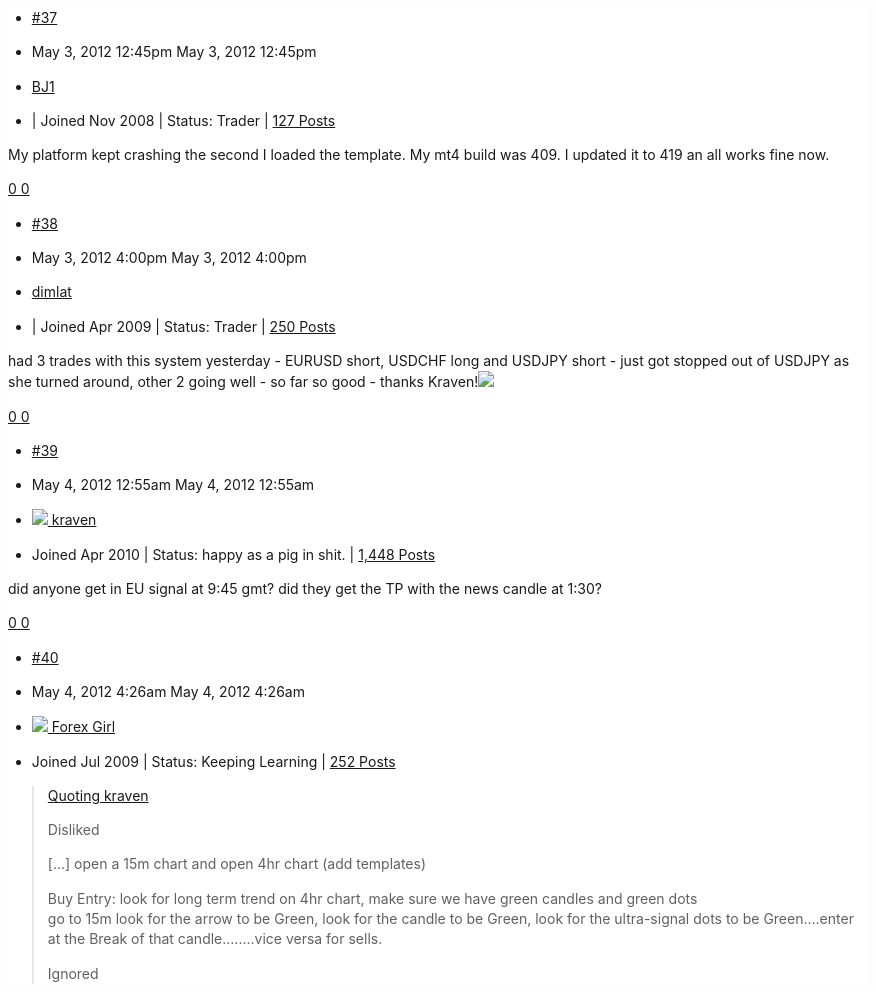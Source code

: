   * [#37](/thread/post/5632314#post5632314 "Post Permalink")

  * May 3, 2012 12:45pm  May 3, 2012 12:45pm 

  * [ BJ1](bj1)

  * | Joined Nov 2008  | Status: Trader | [127 Posts](/search?do=process&provider=Member&searchuser=86280)

My platform kept crashing the second I loaded the template. My mt4 build was 409. I updated it to 419 an all works fine now. 

[0 ](javascript:void\(0\);) [0 ](javascript:void\(0\);)

  * [#38](/thread/post/5632657#post5632657 "Post Permalink")

  * May 3, 2012 4:00pm  May 3, 2012 4:00pm 

  * [ dimlat](dimlat)

  * | Joined Apr 2009  | Status: Trader | [250 Posts](/search?do=process&provider=Member&searchuser=99914)

had 3 trades with this system yesterday - EURUSD short, USDCHF long and USDJPY short - just got stopped out of USDJPY as she turned around, other 2 going well - so far so good - thanks Kraven!![](https://resources.faireconomy.media/images/emojis/64/1f44f.png?v=15.1)

[0 ](javascript:void\(0\);) [0 ](javascript:void\(0\);)

  * [#39](/thread/post/5634637#post5634637 "Post Permalink")

  * May 4, 2012 12:55am  May 4, 2012 12:55am 

  * [![](https://assets.faireconomy.media/nfs/customavatars/thumbs/medium/avatar141371_2.gif) kraven](kraven)

  * Joined Apr 2010 | Status: happy as a pig in shit. | [1,448 Posts](/search?do=process&provider=Member&searchuser=141371)

did anyone get in EU signal at 9:45 gmt? did they get the TP with the news candle at 1:30? 

[0 ](javascript:void\(0\);) [0 ](javascript:void\(0\);)

  * [#40](/thread/post/5635111#post5635111 "Post Permalink")

  * May 4, 2012 4:26am  May 4, 2012 4:26am 

  * [![](https://assets.faireconomy.media/nfs/customavatars/thumbs/medium/avatar109015_18.gif) Forex Girl](forex*girl)

  * Joined Jul 2009 | Status: Keeping Learning | [252 Posts](/search?do=process&provider=Member&searchuser=109015)

> [Quoting kraven](/thread/post/5627432#post5627432 "View Quoted Post")
> 
> Disliked
> 
> [...] open a 15m chart and open 4hr chart (add templates)  
>    
>  Buy Entry: look for long term trend on 4hr chart, make sure we have green candles and green dots  
>  go to 15m look for the arrow to be Green, look for the candle to be Green, look for the ultra-signal dots to be Green....enter at the Break of that candle........vice versa for sells.
> 
> Ignored
